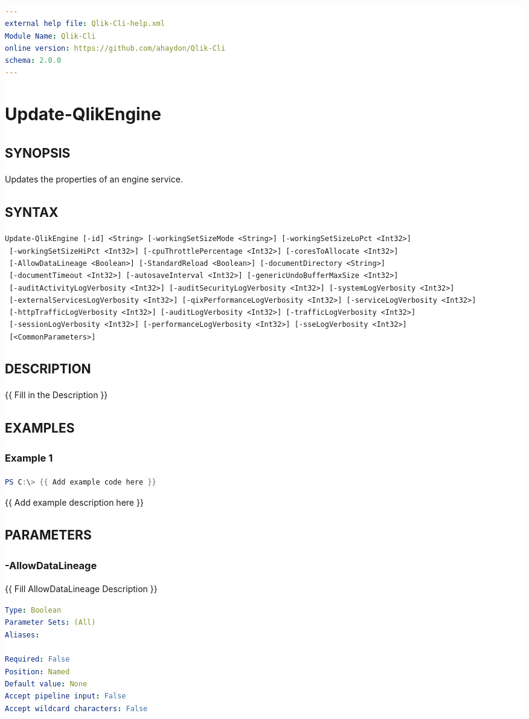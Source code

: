 ```yaml
---
external help file: Qlik-Cli-help.xml
Module Name: Qlik-Cli
online version: https://github.com/ahaydon/Qlik-Cli
schema: 2.0.0
---
```


# Update-QlikEngine

## SYNOPSIS
Updates the properties of an engine service.

## SYNTAX

```
Update-QlikEngine [-id] <String> [-workingSetSizeMode <String>] [-workingSetSizeLoPct <Int32>]
 [-workingSetSizeHiPct <Int32>] [-cpuThrottlePercentage <Int32>] [-coresToAllocate <Int32>]
 [-AllowDataLineage <Boolean>] [-StandardReload <Boolean>] [-documentDirectory <String>]
 [-documentTimeout <Int32>] [-autosaveInterval <Int32>] [-genericUndoBufferMaxSize <Int32>]
 [-auditActivityLogVerbosity <Int32>] [-auditSecurityLogVerbosity <Int32>] [-systemLogVerbosity <Int32>]
 [-externalServicesLogVerbosity <Int32>] [-qixPerformanceLogVerbosity <Int32>] [-serviceLogVerbosity <Int32>]
 [-httpTrafficLogVerbosity <Int32>] [-auditLogVerbosity <Int32>] [-trafficLogVerbosity <Int32>]
 [-sessionLogVerbosity <Int32>] [-performanceLogVerbosity <Int32>] [-sseLogVerbosity <Int32>]
 [<CommonParameters>]
```

## DESCRIPTION
{{ Fill in the Description }}

## EXAMPLES

### Example 1
```powershell
PS C:\> {{ Add example code here }}
```

{{ Add example description here }}

## PARAMETERS

### -AllowDataLineage
{{ Fill AllowDataLineage Description }}

```yaml
Type: Boolean
Parameter Sets: (All)
Aliases:

Required: False
Position: Named
Default value: None
Accept pipeline input: False
Accept wildcard characters: False
```
